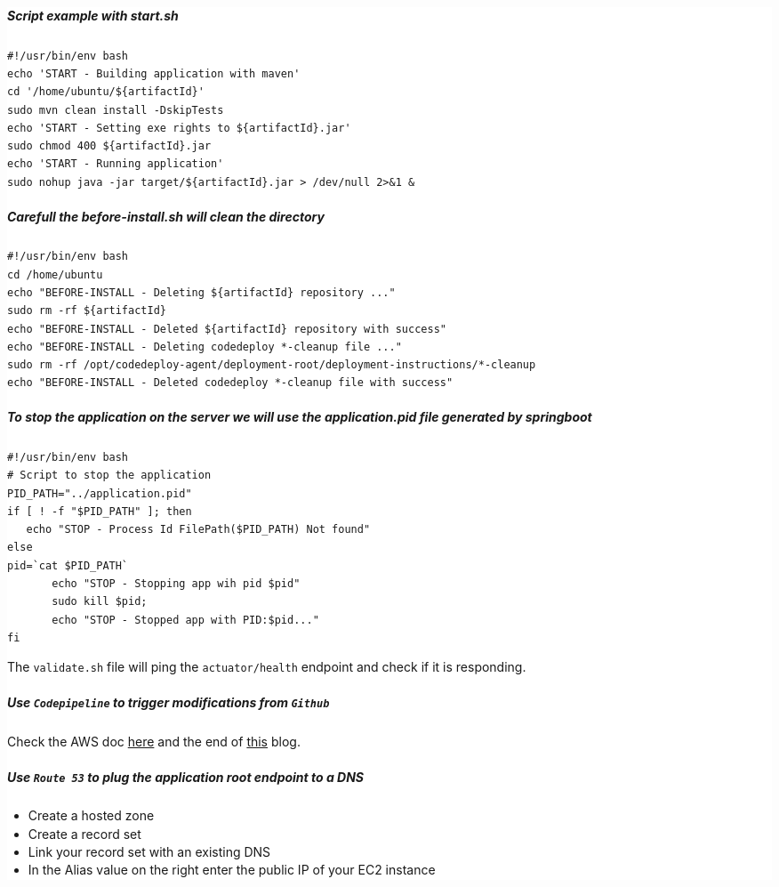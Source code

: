 ```
```

##### Script example with start.sh

```
#!/usr/bin/env bash
echo 'START - Building application with maven'
cd '/home/ubuntu/${artifactId}'
sudo mvn clean install -DskipTests
echo 'START - Setting exe rights to ${artifactId}.jar'
sudo chmod 400 ${artifactId}.jar
echo 'START - Running application'
sudo nohup java -jar target/${artifactId}.jar > /dev/null 2>&1 &
```

##### Carefull the before-install.sh will clean the directory
```
#!/usr/bin/env bash
cd /home/ubuntu
echo "BEFORE-INSTALL - Deleting ${artifactId} repository ..."
sudo rm -rf ${artifactId}
echo "BEFORE-INSTALL - Deleted ${artifactId} repository with success"
echo "BEFORE-INSTALL - Deleting codedeploy *-cleanup file ..."
sudo rm -rf /opt/codedeploy-agent/deployment-root/deployment-instructions/*-cleanup
echo "BEFORE-INSTALL - Deleted codedeploy *-cleanup file with success"
```

##### To stop the application on the server we will use the application.pid file generated by springboot
```
#!/usr/bin/env bash
# Script to stop the application
PID_PATH="../application.pid"
if [ ! -f "$PID_PATH" ]; then
   echo "STOP - Process Id FilePath($PID_PATH) Not found"
else
pid=`cat $PID_PATH`
       echo "STOP - Stopping app wih pid $pid"
       sudo kill $pid;
       echo "STOP - Stopped app with PID:$pid..."
fi
```

The `validate.sh` file will ping the `actuator/health` endpoint and check if it is responding.

##### Use `Codepipeline` to trigger modifications from `Github`
Check the AWS doc [here](https://docs.aws.amazon.com/codepipeline/latest/userguide/pipelines-webhooks-create.html)
and the end of [this](https://medium.com/@octoz/building-your-ci-cd-pipeline-on-aws-8189800e8c96) blog. 

##### Use `Route 53` to plug the application root endpoint to a DNS 
- Create a hosted zone
- Create a record set 
- Link your record set with an existing DNS 
- In the Alias value on the right enter the public IP of your EC2 instance
